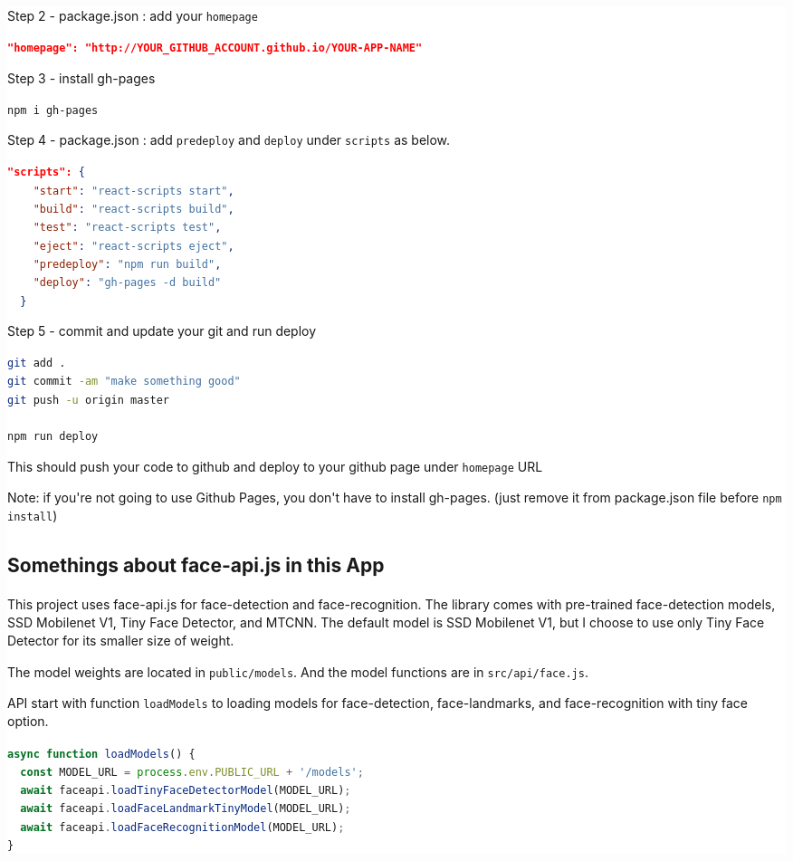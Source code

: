 Step 2 - package.json : add your `homepage`

```json
"homepage": "http://YOUR_GITHUB_ACCOUNT.github.io/YOUR-APP-NAME"
```

Step 3 - install gh-pages

```bash
npm i gh-pages
```

Step 4 - package.json : add `predeploy` and `deploy` under `scripts` as below.

```json
"scripts": {
    "start": "react-scripts start",
    "build": "react-scripts build",
    "test": "react-scripts test",
    "eject": "react-scripts eject",
    "predeploy": "npm run build",
    "deploy": "gh-pages -d build"
  }
```

Step 5 - commit and update your git and run deploy

```bash
git add .
git commit -am "make something good"
git push -u origin master

npm run deploy
```

This should push your code to github and deploy to your github page under `homepage` URL

Note: if you're not going to use Github Pages, you don't have to install gh-pages. (just remove it from package.json file before `npm install`)

## Somethings about face-api.js in this App

This project uses face-api.js for face-detection and face-recognition. The library comes with pre-trained face-detection models, SSD Mobilenet V1, Tiny Face Detector, and MTCNN. The default model is SSD Mobilenet V1, but I choose to use only Tiny Face Detector for its smaller size of weight.

The model weights are located in `public/models`. And the model functions are in `src/api/face.js`.

API start with function `loadModels` to loading models for face-detection, face-landmarks, and face-recognition with tiny face option.

```javascript
async function loadModels() {
  const MODEL_URL = process.env.PUBLIC_URL + '/models';
  await faceapi.loadTinyFaceDetectorModel(MODEL_URL);
  await faceapi.loadFaceLandmarkTinyModel(MODEL_URL);
  await faceapi.loadFaceRecognitionModel(MODEL_URL);
}
```
